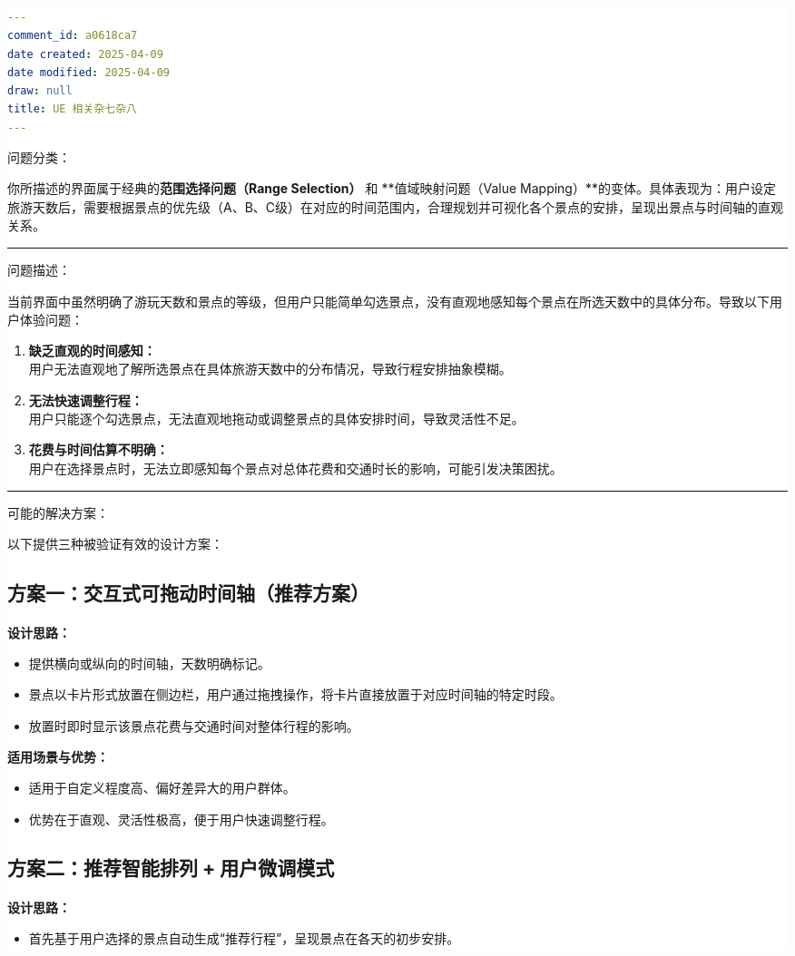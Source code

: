 ```yaml
---
comment_id: a0618ca7
date created: 2025-04-09
date modified: 2025-04-09
draw: null
title: UE 相关杂七杂八
---
```

问题分类：

你所描述的界面属于经典的**范围选择问题（Range Selection）** 和 **值域映射问题（Value Mapping）**的变体。具体表现为：用户设定旅游天数后，需要根据景点的优先级（A、B、C级）在对应的时间范围内，合理规划并可视化各个景点的安排，呈现出景点与时间轴的直观关系。

---

问题描述：

当前界面中虽然明确了游玩天数和景点的等级，但用户只能简单勾选景点，没有直观地感知每个景点在所选天数中的具体分布。导致以下用户体验问题：

1. **缺乏直观的时间感知：**  
    用户无法直观地了解所选景点在具体旅游天数中的分布情况，导致行程安排抽象模糊。
    
2. **无法快速调整行程：**  
    用户只能逐个勾选景点，无法直观地拖动或调整景点的具体安排时间，导致灵活性不足。
    
3. **花费与时间估算不明确：**  
    用户在选择景点时，无法立即感知每个景点对总体花费和交通时长的影响，可能引发决策困扰。
    

---

可能的解决方案：

以下提供三种被验证有效的设计方案：

## 方案一：交互式可拖动时间轴（推荐方案）

**设计思路：**

- 提供横向或纵向的时间轴，天数明确标记。
    
- 景点以卡片形式放置在侧边栏，用户通过拖拽操作，将卡片直接放置于对应时间轴的特定时段。
    
- 放置时即时显示该景点花费与交通时间对整体行程的影响。
    

**适用场景与优势：**

- 适用于自定义程度高、偏好差异大的用户群体。
    
- 优势在于直观、灵活性极高，便于用户快速调整行程。
    

## 方案二：推荐智能排列 + 用户微调模式

**设计思路：**

- 首先基于用户选择的景点自动生成“推荐行程”，呈现景点在各天的初步安排。
    